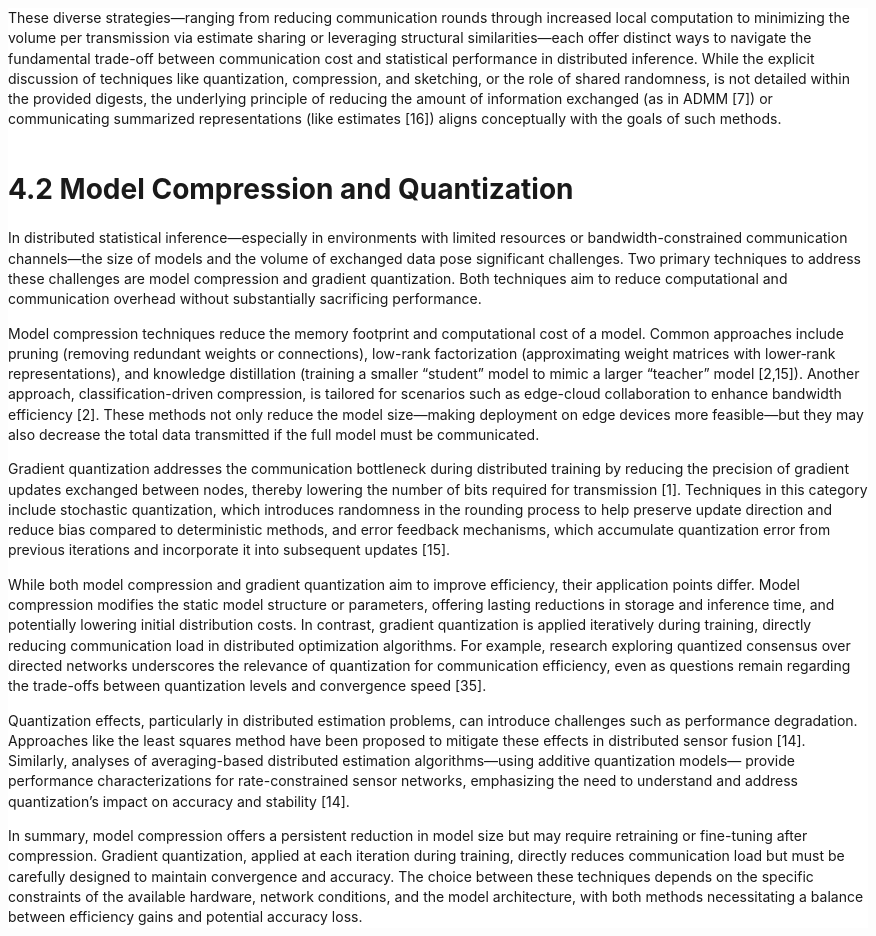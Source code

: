 These diverse strategies—ranging from reducing communication rounds through increased local computation to minimizing the volume per transmission via estimate sharing or leveraging structural similarities—each offer distinct ways to navigate the fundamental trade-off between communication cost and statistical performance in distributed inference. While the explicit discussion of techniques like quantization, compression, and sketching, or the role of shared randomness, is not detailed within the provided digests, the underlying principle of reducing the amount of information exchanged (as in ADMM [7]) or communicating summarized representations (like estimates [16]) aligns conceptually with the goals of such methods.​  

# 4.2 Model Compression and Quantization  

In distributed statistical inference—especially in environments with limited resources or bandwidth-constrained communication channels—the size of models and the volume of exchanged data pose significant challenges. Two primary techniques to address these challenges are model compression and gradient quantization. Both techniques aim to reduce computational and communication overhead without substantially sacrificing performance.​  

Model compression techniques reduce the memory footprint and computational cost of a model. Common approaches include pruning (removing redundant weights or connections), low-rank factorization (approximating weight matrices with lower‐rank representations), and knowledge distillation (training a smaller “student” model to mimic a larger “teacher” model [2,15]). Another approach, classification-driven compression, is tailored for scenarios such as edge-cloud collaboration to enhance bandwidth efficiency [2]. These methods not only reduce the model size—making deployment on edge devices more feasible—but they may also decrease the total data transmitted if the full model must be communicated.  

Gradient quantization addresses the communication bottleneck during distributed training by reducing the precision of gradient updates exchanged between nodes, thereby lowering the number of bits required for transmission [1]. Techniques in this category include stochastic quantization, which introduces randomness in the rounding process to help preserve update direction and reduce bias compared to deterministic methods, and error feedback mechanisms, which accumulate quantization error from previous iterations and incorporate it into subsequent updates [15].​  

While both model compression and gradient quantization aim to improve efficiency, their application points differ. Model compression modifies the static model structure or parameters, offering lasting reductions in storage and inference time, and potentially lowering initial distribution costs. In contrast, gradient quantization is applied iteratively during training, directly reducing communication load in distributed optimization algorithms. For example, research exploring quantized consensus over directed networks underscores the relevance of quantization for communication efficiency, even as questions remain regarding the trade-offs between quantization levels and convergence speed [35].  

Quantization effects, particularly in distributed estimation problems, can introduce challenges such as performance degradation. Approaches like the least squares method have been proposed to mitigate these effects in distributed sensor fusion [14]. Similarly, analyses of averaging-based distributed estimation algorithms—using additive quantization models— provide performance characterizations for rate-constrained sensor networks, emphasizing the need to understand and address quantization’s impact on accuracy and stability [14].  

In summary, model compression offers a persistent reduction in model size but may require retraining or fine-tuning after compression. Gradient quantization, applied at each iteration during training, directly reduces communication load but must be carefully designed to maintain convergence and accuracy. The choice between these techniques depends on the specific constraints of the available hardware, network conditions, and the model architecture, with both methods necessitating a balance between efficiency gains and potential accuracy loss.  
